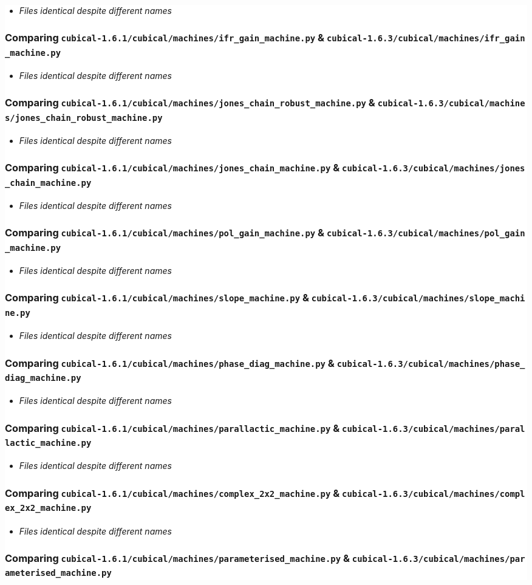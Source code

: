  * *Files identical despite different names*

### Comparing `cubical-1.6.1/cubical/machines/ifr_gain_machine.py` & `cubical-1.6.3/cubical/machines/ifr_gain_machine.py`

 * *Files identical despite different names*

### Comparing `cubical-1.6.1/cubical/machines/jones_chain_robust_machine.py` & `cubical-1.6.3/cubical/machines/jones_chain_robust_machine.py`

 * *Files identical despite different names*

### Comparing `cubical-1.6.1/cubical/machines/jones_chain_machine.py` & `cubical-1.6.3/cubical/machines/jones_chain_machine.py`

 * *Files identical despite different names*

### Comparing `cubical-1.6.1/cubical/machines/pol_gain_machine.py` & `cubical-1.6.3/cubical/machines/pol_gain_machine.py`

 * *Files identical despite different names*

### Comparing `cubical-1.6.1/cubical/machines/slope_machine.py` & `cubical-1.6.3/cubical/machines/slope_machine.py`

 * *Files identical despite different names*

### Comparing `cubical-1.6.1/cubical/machines/phase_diag_machine.py` & `cubical-1.6.3/cubical/machines/phase_diag_machine.py`

 * *Files identical despite different names*

### Comparing `cubical-1.6.1/cubical/machines/parallactic_machine.py` & `cubical-1.6.3/cubical/machines/parallactic_machine.py`

 * *Files identical despite different names*

### Comparing `cubical-1.6.1/cubical/machines/complex_2x2_machine.py` & `cubical-1.6.3/cubical/machines/complex_2x2_machine.py`

 * *Files identical despite different names*

### Comparing `cubical-1.6.1/cubical/machines/parameterised_machine.py` & `cubical-1.6.3/cubical/machines/parameterised_machine.py`
